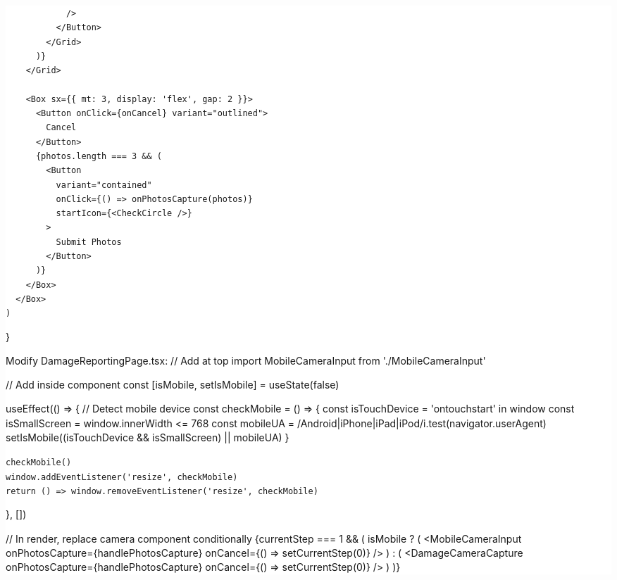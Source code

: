                 />
              </Button>
            </Grid>
          )}
        </Grid>

        <Box sx={{ mt: 3, display: 'flex', gap: 2 }}>
          <Button onClick={onCancel} variant="outlined">
            Cancel
          </Button>
          {photos.length === 3 && (
            <Button
              variant="contained"
              onClick={() => onPhotosCapture(photos)}
              startIcon={<CheckCircle />}
            >
              Submit Photos
            </Button>
          )}
        </Box>
      </Box>
    )
  }

  Modify DamageReportingPage.tsx:
  // Add at top
  import MobileCameraInput from './MobileCameraInput'

  // Add inside component
  const [isMobile, setIsMobile] = useState(false)

  useEffect(() => {
    // Detect mobile device
    const checkMobile = () => {
      const isTouchDevice = 'ontouchstart' in window
      const isSmallScreen = window.innerWidth <= 768
      const mobileUA = /Android|iPhone|iPad|iPod/i.test(navigator.userAgent)
      setIsMobile((isTouchDevice && isSmallScreen) || mobileUA)
    }

    checkMobile()
    window.addEventListener('resize', checkMobile)
    return () => window.removeEventListener('resize', checkMobile)
  }, [])

  // In render, replace camera component conditionally
  {currentStep === 1 && (
    isMobile ? (
      <MobileCameraInput
        onPhotosCapture={handlePhotosCapture}
        onCancel={() => setCurrentStep(0)}
      />
    ) : (
      <DamageCameraCapture
        onPhotosCapture={handlePhotosCapture}
        onCancel={() => setCurrentStep(0)}
      />
    )
  )}

